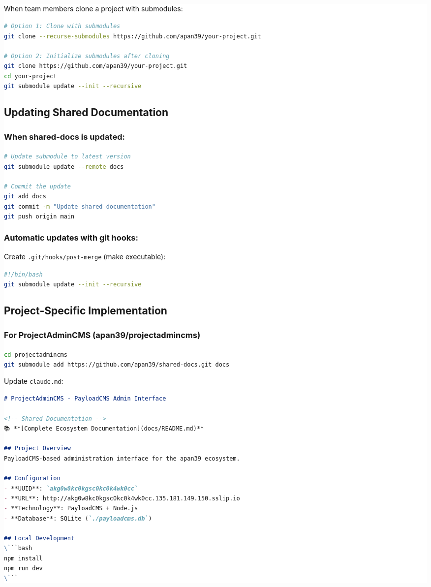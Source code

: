 When team members clone a project with submodules:

```bash
# Option 1: Clone with submodules
git clone --recurse-submodules https://github.com/apan39/your-project.git

# Option 2: Initialize submodules after cloning
git clone https://github.com/apan39/your-project.git
cd your-project
git submodule update --init --recursive
```

## Updating Shared Documentation

### When shared-docs is updated:

```bash
# Update submodule to latest version
git submodule update --remote docs

# Commit the update
git add docs
git commit -m "Update shared documentation"
git push origin main
```

### Automatic updates with git hooks:

Create `.git/hooks/post-merge` (make executable):

```bash
#!/bin/bash
git submodule update --init --recursive
```

## Project-Specific Implementation

### For ProjectAdminCMS (apan39/projectadmincms)

```bash
cd projectadmincms
git submodule add https://github.com/apan39/shared-docs.git docs
```

Update `claude.md`:
```markdown
# ProjectAdminCMS - PayloadCMS Admin Interface

<!-- Shared Documentation -->
📚 **[Complete Ecosystem Documentation](docs/README.md)**

## Project Overview
PayloadCMS-based administration interface for the apan39 ecosystem.

## Configuration
- **UUID**: `akg0w8kc0kgsc0kc0k4wk0cc`
- **URL**: http://akg0w8kc0kgsc0kc0k4wk0cc.135.181.149.150.sslip.io
- **Technology**: PayloadCMS + Node.js
- **Database**: SQLite (`./payloadcms.db`)

## Local Development
\```bash
npm install
npm run dev
\```

```